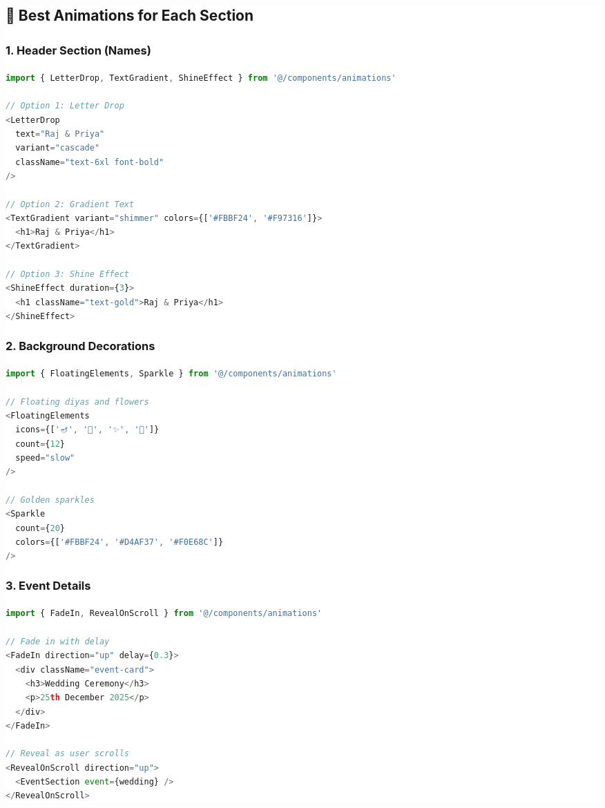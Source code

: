 
## 🎨 **Best Animations for Each Section**

### **1. Header Section (Names)**
```typescript
import { LetterDrop, TextGradient, ShineEffect } from '@/components/animations'

// Option 1: Letter Drop
<LetterDrop 
  text="Raj & Priya" 
  variant="cascade" 
  className="text-6xl font-bold"
/>

// Option 2: Gradient Text
<TextGradient variant="shimmer" colors={['#FBBF24', '#F97316']}>
  <h1>Raj & Priya</h1>
</TextGradient>

// Option 3: Shine Effect
<ShineEffect duration={3}>
  <h1 className="text-gold">Raj & Priya</h1>
</ShineEffect>
```

### **2. Background Decorations**
```typescript
import { FloatingElements, Sparkle } from '@/components/animations'

// Floating diyas and flowers
<FloatingElements 
  icons={['🪔', '🌺', '✨', '💐']} 
  count={12} 
  speed="slow" 
/>

// Golden sparkles
<Sparkle 
  count={20} 
  colors={['#FBBF24', '#D4AF37', '#F0E68C']} 
/>
```

### **3. Event Details**
```typescript
import { FadeIn, RevealOnScroll } from '@/components/animations'

// Fade in with delay
<FadeIn direction="up" delay={0.3}>
  <div className="event-card">
    <h3>Wedding Ceremony</h3>
    <p>25th December 2025</p>
  </div>
</FadeIn>

// Reveal as user scrolls
<RevealOnScroll direction="up">
  <EventSection event={wedding} />
</RevealOnScroll>
```
